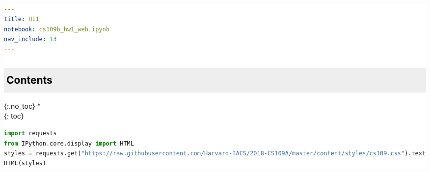 ```yaml
---
title: H11
notebook: cs109b_hw1_web.ipynb
nav_include: 13
---
```


## Contents
{:.no_toc}
*  
{: toc}




```python
import requests
from IPython.core.display import HTML
styles = requests.get("https://raw.githubusercontent.com/Harvard-IACS/2018-CS109A/master/content/styles/cs109.css").text
HTML(styles)
```





<style>
blockquote { background: #AEDE94; }
h1 { 
    padding-top: 25px;
    padding-bottom: 25px;
    text-align: left; 
    padding-left: 10px;
    background-color: #DDDDDD; 
    color: black;
}
h2 { 
    padding-top: 10px;
    padding-bottom: 10px;
    text-align: left; 
    padding-left: 5px;
    background-color: #EEEEEE; 
    color: black;
}

div.exercise {
	background-color: #ffcccc;
	border-color: #E9967A; 	
	border-left: 5px solid #800080; 
	padding: 0.5em;
}

span.sub-q {
	font-weight: bold;
}
div.theme {
	background-color: #DDDDDD;
	border-color: #E9967A; 	
	border-left: 5px solid #800080; 
	padding: 0.5em;
	font-size: 18pt;
}
div.gc { 
	background-color: #AEDE94;
	border-color: #E9967A; 	 
	border-left: 5px solid #800080; 